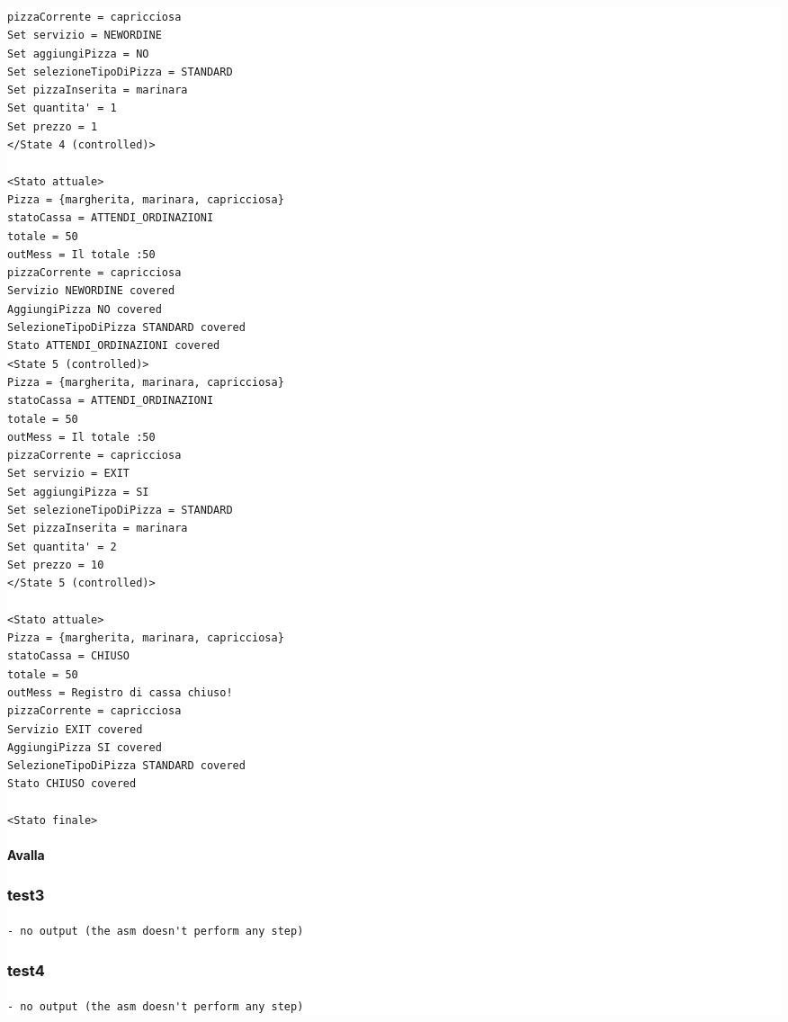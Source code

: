 ```
pizzaCorrente = capricciosa
Set servizio = NEWORDINE
Set aggiungiPizza = NO
Set selezioneTipoDiPizza = STANDARD
Set pizzaInserita = marinara
Set quantita' = 1
Set prezzo = 1
</State 4 (controlled)>

<Stato attuale>
Pizza = {margherita, marinara, capricciosa}
statoCassa = ATTENDI_ORDINAZIONI
totale = 50
outMess = Il totale :50
pizzaCorrente = capricciosa
Servizio NEWORDINE covered
AggiungiPizza NO covered
SelezioneTipoDiPizza STANDARD covered
Stato ATTENDI_ORDINAZIONI covered
<State 5 (controlled)>
Pizza = {margherita, marinara, capricciosa}
statoCassa = ATTENDI_ORDINAZIONI
totale = 50
outMess = Il totale :50
pizzaCorrente = capricciosa
Set servizio = EXIT
Set aggiungiPizza = SI
Set selezioneTipoDiPizza = STANDARD
Set pizzaInserita = marinara
Set quantita' = 2
Set prezzo = 10
</State 5 (controlled)>

<Stato attuale>
Pizza = {margherita, marinara, capricciosa}
statoCassa = CHIUSO
totale = 50
outMess = Registro di cassa chiuso!
pizzaCorrente = capricciosa
Servizio EXIT covered
AggiungiPizza SI covered
SelezioneTipoDiPizza STANDARD covered
Stato CHIUSO covered

<Stato finale>
```
#### Avalla
```
```
### test3
```
- no output (the asm doesn't perform any step)
```
### test4
```
- no output (the asm doesn't perform any step)
```

